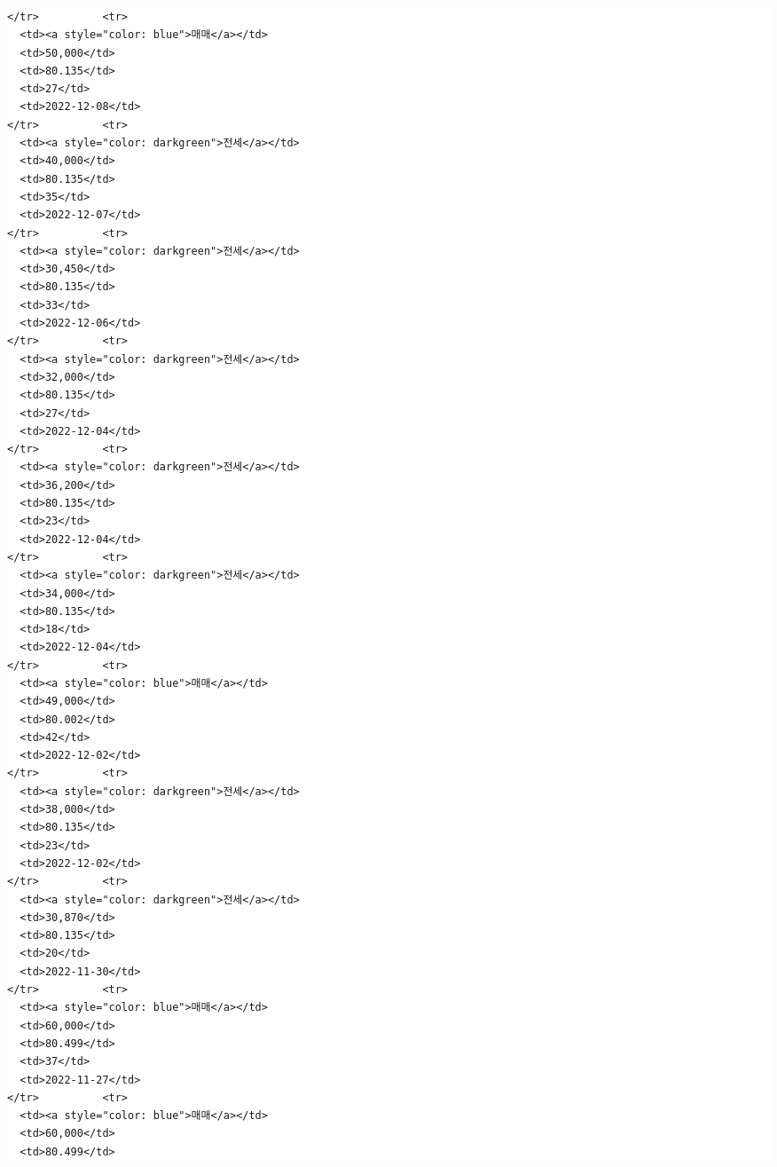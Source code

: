     </tr>          <tr>
      <td><a style="color: blue">매매</a></td>
      <td>50,000</td>
      <td>80.135</td>
      <td>27</td>
      <td>2022-12-08</td>
    </tr>          <tr>
      <td><a style="color: darkgreen">전세</a></td>
      <td>40,000</td>
      <td>80.135</td>
      <td>35</td>
      <td>2022-12-07</td>
    </tr>          <tr>
      <td><a style="color: darkgreen">전세</a></td>
      <td>30,450</td>
      <td>80.135</td>
      <td>33</td>
      <td>2022-12-06</td>
    </tr>          <tr>
      <td><a style="color: darkgreen">전세</a></td>
      <td>32,000</td>
      <td>80.135</td>
      <td>27</td>
      <td>2022-12-04</td>
    </tr>          <tr>
      <td><a style="color: darkgreen">전세</a></td>
      <td>36,200</td>
      <td>80.135</td>
      <td>23</td>
      <td>2022-12-04</td>
    </tr>          <tr>
      <td><a style="color: darkgreen">전세</a></td>
      <td>34,000</td>
      <td>80.135</td>
      <td>18</td>
      <td>2022-12-04</td>
    </tr>          <tr>
      <td><a style="color: blue">매매</a></td>
      <td>49,000</td>
      <td>80.002</td>
      <td>42</td>
      <td>2022-12-02</td>
    </tr>          <tr>
      <td><a style="color: darkgreen">전세</a></td>
      <td>38,000</td>
      <td>80.135</td>
      <td>23</td>
      <td>2022-12-02</td>
    </tr>          <tr>
      <td><a style="color: darkgreen">전세</a></td>
      <td>30,870</td>
      <td>80.135</td>
      <td>20</td>
      <td>2022-11-30</td>
    </tr>          <tr>
      <td><a style="color: blue">매매</a></td>
      <td>60,000</td>
      <td>80.499</td>
      <td>37</td>
      <td>2022-11-27</td>
    </tr>          <tr>
      <td><a style="color: blue">매매</a></td>
      <td>60,000</td>
      <td>80.499</td>